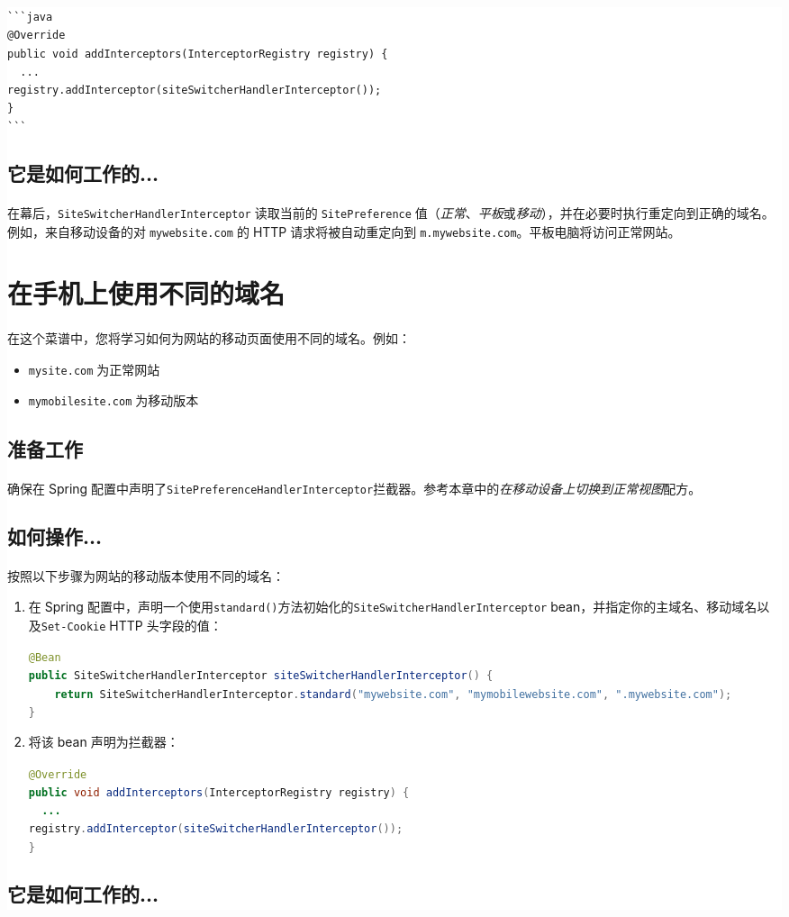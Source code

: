     ```java
    @Override
    public void addInterceptors(InterceptorRegistry registry) {
      ...
    registry.addInterceptor(siteSwitcherHandlerInterceptor());
    }
    ```

## 它是如何工作的…

在幕后，`SiteSwitcherHandlerInterceptor` 读取当前的 `SitePreference` 值（*正常*、*平板*或*移动*），并在必要时执行重定向到正确的域名。例如，来自移动设备的对 `mywebsite.com` 的 HTTP 请求将被自动重定向到 `m.mywebsite.com`。平板电脑将访问正常网站。

# 在手机上使用不同的域名

在这个菜谱中，您将学习如何为网站的移动页面使用不同的域名。例如：

+   `mysite.com` 为正常网站

+   `mymobilesite.com` 为移动版本

## 准备工作

确保在 Spring 配置中声明了`SitePreferenceHandlerInterceptor`拦截器。参考本章中的*在移动设备上切换到正常视图*配方。

## 如何操作…

按照以下步骤为网站的移动版本使用不同的域名：

1.  在 Spring 配置中，声明一个使用`standard()`方法初始化的`SiteSwitcherHandlerInterceptor` bean，并指定你的主域名、移动域名以及`Set-Cookie` HTTP 头字段的值：

    ```java
    @Bean
    public SiteSwitcherHandlerInterceptor siteSwitcherHandlerInterceptor() {
        return SiteSwitcherHandlerInterceptor.standard("mywebsite.com", "mymobilewebsite.com", ".mywebsite.com");
    }
    ```

1.  将该 bean 声明为拦截器：

    ```java
    @Override
    public void addInterceptors(InterceptorRegistry registry) {
      ...
    registry.addInterceptor(siteSwitcherHandlerInterceptor());
    }
    ```

## 它是如何工作的…
